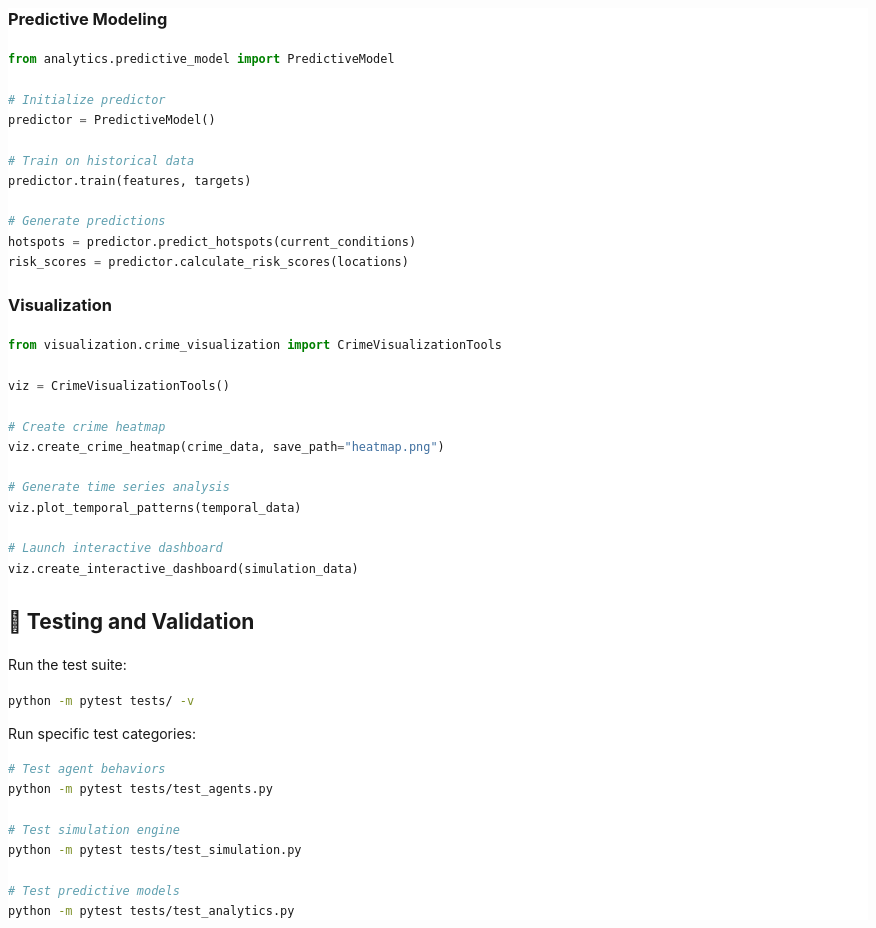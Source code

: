 ```python
```

### Predictive Modeling
```python
from analytics.predictive_model import PredictiveModel

# Initialize predictor
predictor = PredictiveModel()

# Train on historical data
predictor.train(features, targets)

# Generate predictions
hotspots = predictor.predict_hotspots(current_conditions)
risk_scores = predictor.calculate_risk_scores(locations)
```

### Visualization
```python
from visualization.crime_visualization import CrimeVisualizationTools

viz = CrimeVisualizationTools()

# Create crime heatmap
viz.create_crime_heatmap(crime_data, save_path="heatmap.png")

# Generate time series analysis
viz.plot_temporal_patterns(temporal_data)

# Launch interactive dashboard
viz.create_interactive_dashboard(simulation_data)
```

## 🧪 Testing and Validation

Run the test suite:
```bash
python -m pytest tests/ -v
```

Run specific test categories:
```bash
# Test agent behaviors
python -m pytest tests/test_agents.py

# Test simulation engine
python -m pytest tests/test_simulation.py

# Test predictive models
python -m pytest tests/test_analytics.py
```
